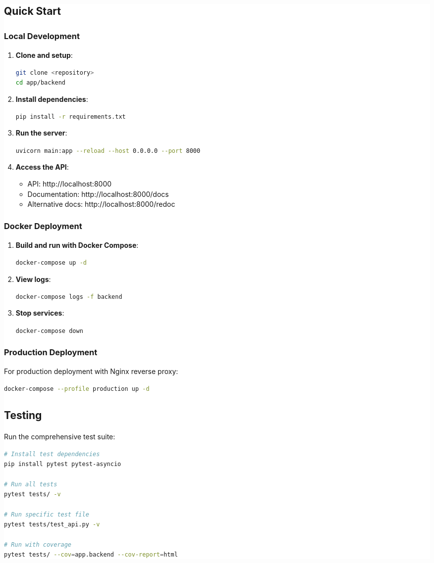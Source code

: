 ## Quick Start

### Local Development

1. **Clone and setup**:
   ```bash
   git clone <repository>
   cd app/backend
   ```

2. **Install dependencies**:
   ```bash
   pip install -r requirements.txt
   ```

3. **Run the server**:
   ```bash
   uvicorn main:app --reload --host 0.0.0.0 --port 8000
   ```

4. **Access the API**:
   - API: http://localhost:8000
   - Documentation: http://localhost:8000/docs
   - Alternative docs: http://localhost:8000/redoc

### Docker Deployment

1. **Build and run with Docker Compose**:
   ```bash
   docker-compose up -d
   ```

2. **View logs**:
   ```bash
   docker-compose logs -f backend
   ```

3. **Stop services**:
   ```bash
   docker-compose down
   ```

### Production Deployment

For production deployment with Nginx reverse proxy:

```bash
docker-compose --profile production up -d
```

## Testing

Run the comprehensive test suite:

```bash
# Install test dependencies
pip install pytest pytest-asyncio

# Run all tests
pytest tests/ -v

# Run specific test file
pytest tests/test_api.py -v

# Run with coverage
pytest tests/ --cov=app.backend --cov-report=html
```
